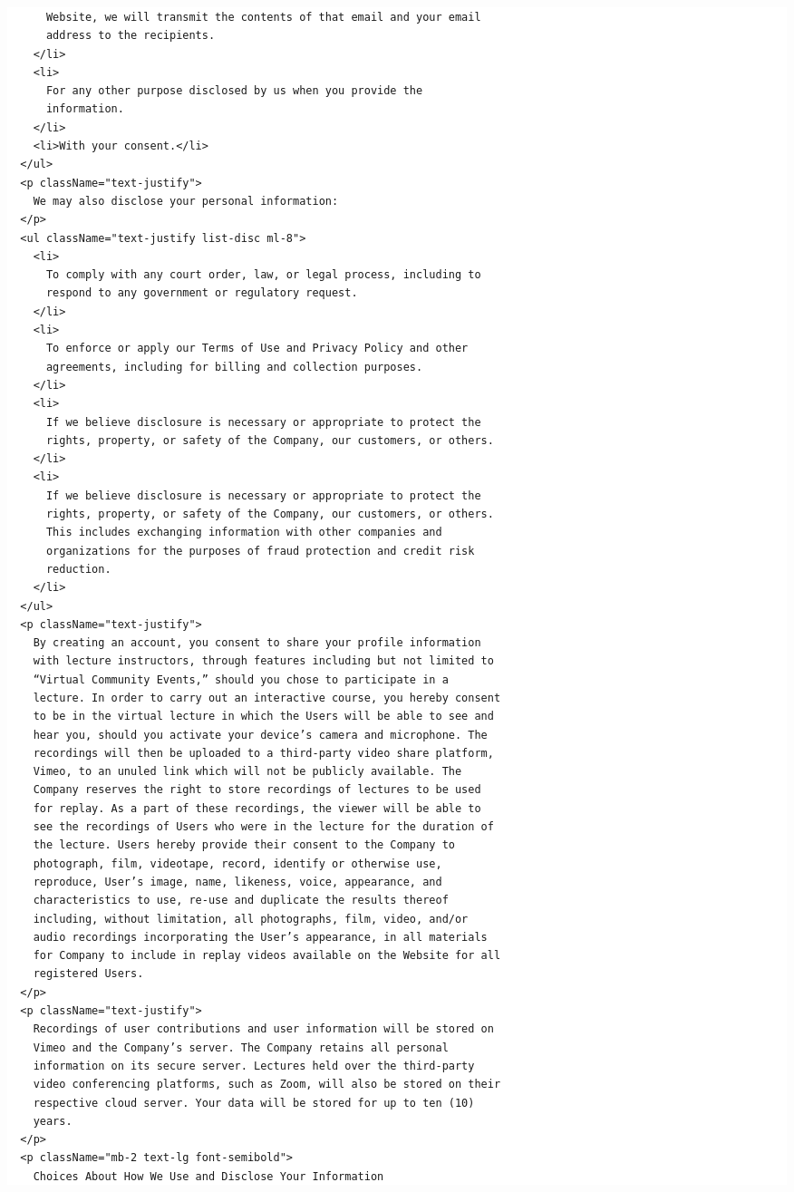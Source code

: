           Website, we will transmit the contents of that email and your email
          address to the recipients.
        </li>
        <li>
          For any other purpose disclosed by us when you provide the
          information.
        </li>
        <li>With your consent.</li>
      </ul>
      <p className="text-justify">
        We may also disclose your personal information:
      </p>
      <ul className="text-justify list-disc ml-8">
        <li>
          To comply with any court order, law, or legal process, including to
          respond to any government or regulatory request.
        </li>
        <li>
          To enforce or apply our Terms of Use and Privacy Policy and other
          agreements, including for billing and collection purposes.
        </li>
        <li>
          If we believe disclosure is necessary or appropriate to protect the
          rights, property, or safety of the Company, our customers, or others.
        </li>
        <li>
          If we believe disclosure is necessary or appropriate to protect the
          rights, property, or safety of the Company, our customers, or others.
          This includes exchanging information with other companies and
          organizations for the purposes of fraud protection and credit risk
          reduction.
        </li>
      </ul>
      <p className="text-justify">
        By creating an account, you consent to share your profile information
        with lecture instructors, through features including but not limited to
        “Virtual Community Events,” should you chose to participate in a
        lecture. In order to carry out an interactive course, you hereby consent
        to be in the virtual lecture in which the Users will be able to see and
        hear you, should you activate your device’s camera and microphone. The
        recordings will then be uploaded to a third-party video share platform,
        Vimeo, to an unuled link which will not be publicly available. The
        Company reserves the right to store recordings of lectures to be used
        for replay. As a part of these recordings, the viewer will be able to
        see the recordings of Users who were in the lecture for the duration of
        the lecture. Users hereby provide their consent to the Company to
        photograph, film, videotape, record, identify or otherwise use,
        reproduce, User’s image, name, likeness, voice, appearance, and
        characteristics to use, re-use and duplicate the results thereof
        including, without limitation, all photographs, film, video, and/or
        audio recordings incorporating the User’s appearance, in all materials
        for Company to include in replay videos available on the Website for all
        registered Users.
      </p>
      <p className="text-justify">
        Recordings of user contributions and user information will be stored on
        Vimeo and the Company’s server. The Company retains all personal
        information on its secure server. Lectures held over the third-party
        video conferencing platforms, such as Zoom, will also be stored on their
        respective cloud server. Your data will be stored for up to ten (10)
        years.
      </p>
      <p className="mb-2 text-lg font-semibold">
        Choices About How We Use and Disclose Your Information